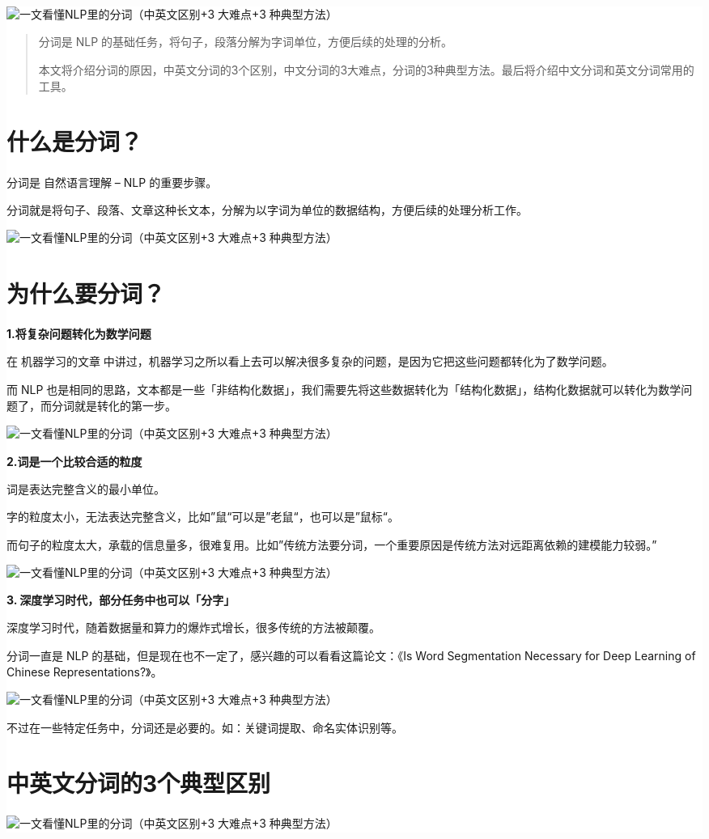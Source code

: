 ![一文看懂NLP里的分词（中英文区别+3 大难点+3 种典型方法）](http://p3.pstatp.com/large/pgc-image/13ede8fd96844d18a3a90518a1930455)



> 分词是 NLP 的基础任务，将句子，段落分解为字词单位，方便后续的处理的分析。
>
> 本文将介绍分词的原因，中英文分词的3个区别，中文分词的3大难点，分词的3种典型方法。最后将介绍中文分词和英文分词常用的工具。

# 什么是分词？

分词是 自然语言理解 – NLP 的重要步骤。

分词就是将句子、段落、文章这种长文本，分解为以字词为单位的数据结构，方便后续的处理分析工作。

![一文看懂NLP里的分词（中英文区别+3 大难点+3 种典型方法）](http://p1.pstatp.com/large/pgc-image/877c27f3998c4f15a7ef419fda9957cb)



# 为什么要分词？

**1.将复杂问题转化为数学问题**

在 机器学习的文章 中讲过，机器学习之所以看上去可以解决很多复杂的问题，是因为它把这些问题都转化为了数学问题。

而 NLP 也是相同的思路，文本都是一些「非结构化数据」，我们需要先将这些数据转化为「结构化数据」，结构化数据就可以转化为数学问题了，而分词就是转化的第一步。

![一文看懂NLP里的分词（中英文区别+3 大难点+3 种典型方法）](http://p9.pstatp.com/large/pgc-image/8eba18b2aa2b441284c6ca7f6e44cd4c)



**2.词是一个比较合适的粒度**

词是表达完整含义的最小单位。

字的粒度太小，无法表达完整含义，比如”鼠“可以是”老鼠“，也可以是”鼠标“。

而句子的粒度太大，承载的信息量多，很难复用。比如”传统方法要分词，一个重要原因是传统方法对远距离依赖的建模能力较弱。”

![一文看懂NLP里的分词（中英文区别+3 大难点+3 种典型方法）](http://p3.pstatp.com/large/pgc-image/18696150a15d45dcaba8dc67d1dc91f1)



**3. 深度学习时代，部分任务中也可以「分字」**

深度学习时代，随着数据量和算力的爆炸式增长，很多传统的方法被颠覆。

分词一直是 NLP 的基础，但是现在也不一定了，感兴趣的可以看看这篇论文：《Is Word Segmentation Necessary for Deep Learning of Chinese Representations?》。

![一文看懂NLP里的分词（中英文区别+3 大难点+3 种典型方法）](http://p3.pstatp.com/large/pgc-image/05d6b635c68f479dbf39580fc29ab3c4)



不过在一些特定任务中，分词还是必要的。如：关键词提取、命名实体识别等。

# 中英文分词的3个典型区别

![一文看懂NLP里的分词（中英文区别+3 大难点+3 种典型方法）](http://p3.pstatp.com/large/pgc-image/0445143007384b02a827edac0960fd99)
